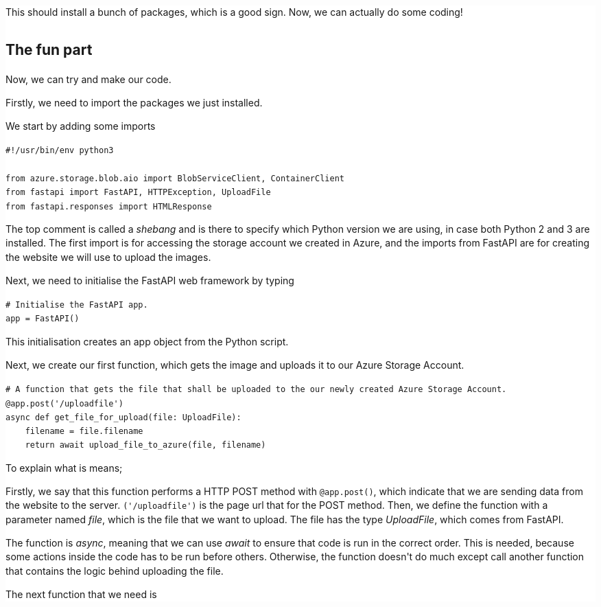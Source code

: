 This should install a bunch of packages, which is a good sign. Now, we can actually do some coding!

## The fun part

Now, we can try and make our code.

Firstly, we need to import the packages we just installed.

We start by adding some imports

```
#!/usr/bin/env python3

from azure.storage.blob.aio import BlobServiceClient, ContainerClient
from fastapi import FastAPI, HTTPException, UploadFile
from fastapi.responses import HTMLResponse
```

The top comment is called a _shebang_ and is there to specify which Python version we are using, in case both Python 2 and 3 are installed. The first import is for accessing the storage account we created in Azure, and the imports from FastAPI are for creating the website we will use to upload the images.

Next, we need to initialise the FastAPI web framework by typing

```
# Initialise the FastAPI app.
app = FastAPI()
```

This initialisation creates an app object from the Python script.

Next, we create our first function, which gets the image and uploads it to our Azure Storage Account.

```
# A function that gets the file that shall be uploaded to the our newly created Azure Storage Account.
@app.post('/uploadfile')
async def get_file_for_upload(file: UploadFile):
    filename = file.filename
    return await upload_file_to_azure(file, filename)
```

To explain what is means;

Firstly, we say that this function performs a HTTP POST method with `@app.post()`, which indicate that we are sending data from the website to the server. `('/uploadfile')` is the page url that for the POST method. Then, we define the function with a parameter named _file_, which is the file that we want to upload. The file has the type _UploadFile_, which comes from FastAPI.

The function is _async_, meaning that we can use _await_ to ensure that code is run in the correct order. This is needed, because some actions inside the code has to be run before others. Otherwise, the function doesn't do much except call another function that contains the logic behind uploading the file.

The next function that we need is
